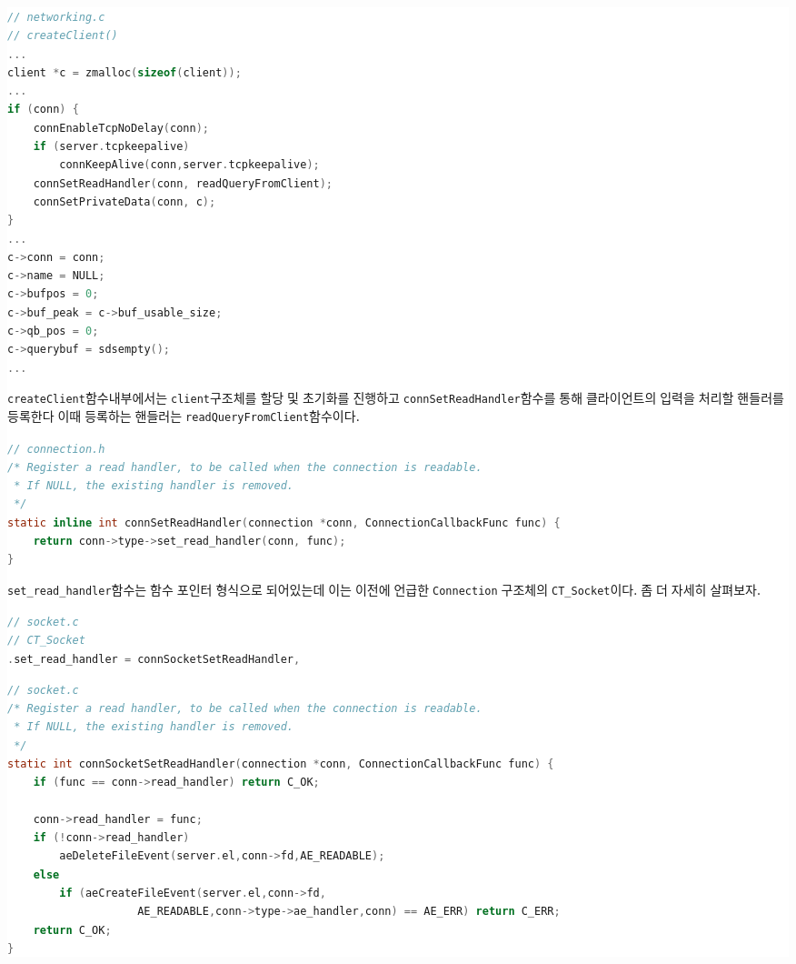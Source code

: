 ```c
// networking.c 
// createClient() 
...
client *c = zmalloc(sizeof(client));
...
if (conn) {
    connEnableTcpNoDelay(conn);
    if (server.tcpkeepalive)
        connKeepAlive(conn,server.tcpkeepalive);
    connSetReadHandler(conn, readQueryFromClient);
    connSetPrivateData(conn, c);
}
...
c->conn = conn;
c->name = NULL;
c->bufpos = 0;
c->buf_peak = c->buf_usable_size;
c->qb_pos = 0;
c->querybuf = sdsempty();
...
```

`createClient`함수내부에서는 `client`구조체를 할당 및 초기화를 진행하고 `connSetReadHandler`함수를 통해  클라이언트의 입력을 처리할 핸들러를 등록한다 이때 등록하는 핸들러는 `readQueryFromClient`함수이다. 

```c
// connection.h
/* Register a read handler, to be called when the connection is readable.
 * If NULL, the existing handler is removed.
 */
static inline int connSetReadHandler(connection *conn, ConnectionCallbackFunc func) {
    return conn->type->set_read_handler(conn, func);
}
```

`set_read_handler`함수는 함수 포인터 형식으로 되어있는데 이는 이전에 언급한 `Connection` 구조체의 `CT_Socket`이다. 좀 더 자세히 살펴보자. 

```c
// socket.c 
// CT_Socket
.set_read_handler = connSocketSetReadHandler,
```

```c
// socket.c 
/* Register a read handler, to be called when the connection is readable.
 * If NULL, the existing handler is removed.
 */
static int connSocketSetReadHandler(connection *conn, ConnectionCallbackFunc func) {
    if (func == conn->read_handler) return C_OK;

    conn->read_handler = func;
    if (!conn->read_handler)
        aeDeleteFileEvent(server.el,conn->fd,AE_READABLE);
    else
        if (aeCreateFileEvent(server.el,conn->fd,
                    AE_READABLE,conn->type->ae_handler,conn) == AE_ERR) return C_ERR;
    return C_OK;
}
```

